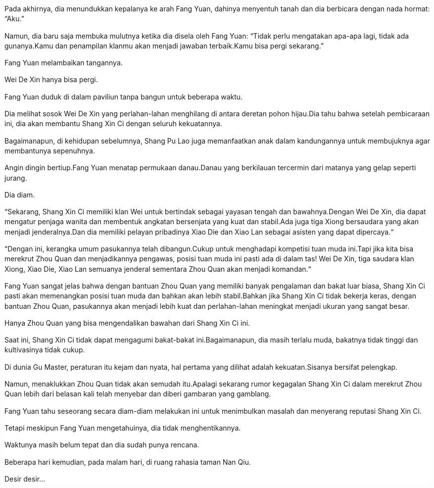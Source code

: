 Pada akhirnya, dia menundukkan kepalanya ke arah Fang Yuan, dahinya menyentuh tanah dan dia berbicara dengan nada hormat: “Aku.”

Namun, dia baru saja membuka mulutnya ketika dia disela oleh Fang Yuan: “Tidak perlu mengatakan apa-apa lagi, tidak ada gunanya.Kamu dan penampilan klanmu akan menjadi jawaban terbaik.Kamu bisa pergi sekarang.”

Fang Yuan melambaikan tangannya.

Wei De Xin hanya bisa pergi.

Fang Yuan duduk di dalam paviliun tanpa bangun untuk beberapa waktu.

Dia melihat sosok Wei De Xin yang perlahan-lahan menghilang di antara deretan pohon hijau.Dia tahu bahwa setelah pembicaraan ini, dia akan membantu Shang Xin Ci dengan seluruh kekuatannya.

Bagaimanapun, di kehidupan sebelumnya, Shang Pu Lao juga memanfaatkan anak dalam kandungannya untuk membujuknya agar membantunya sepenuhnya.

Angin dingin bertiup.Fang Yuan menatap permukaan danau.Danau yang berkilauan tercermin dari matanya yang gelap seperti jurang.

Dia diam.

“Sekarang, Shang Xin Ci memiliki klan Wei untuk bertindak sebagai yayasan tengah dan bawahnya.Dengan Wei De Xin, dia dapat mengatur penjaga wanita dan membentuk angkatan bersenjata yang kuat dan stabil.Ada juga tiga Xiong bersaudara yang akan menjadi jenderalnya.Dan dia memiliki pelayan pribadinya Xiao Die dan Xiao Lan sebagai asisten yang dapat dipercaya.“

“Dengan ini, kerangka umum pasukannya telah dibangun.Cukup untuk menghadapi kompetisi tuan muda ini.Tapi jika kita bisa merekrut Zhou Quan dan menjadikannya pengawas, posisi tuan muda ini pasti ada di dalam tas! Wei De Xin, tiga saudara klan Xiong, Xiao Die, Xiao Lan semuanya jenderal sementara Zhou Quan akan menjadi komandan.“

Fang Yuan sangat jelas bahwa dengan bantuan Zhou Quan yang memiliki banyak pengalaman dan bakat luar biasa, Shang Xin Ci pasti akan memenangkan posisi tuan muda dan bahkan akan lebih stabil.Bahkan jika Shang Xin Ci tidak bekerja keras, dengan bantuan Zhou Quan, pasukannya akan menjadi lebih kuat dan perlahan-lahan meningkat menjadi ukuran yang sangat besar.

Hanya Zhou Quan yang bisa mengendalikan bawahan dari Shang Xin Ci ini.

Saat ini, Shang Xin Ci tidak dapat mengagumi bakat-bakat ini.Bagaimanapun, dia masih terlalu muda, bakatnya tidak tinggi dan kultivasinya tidak cukup.

Di dunia Gu Master, peraturan itu kejam dan nyata, hal pertama yang dilihat adalah kekuatan.Sisanya bersifat pelengkap.

Namun, menaklukkan Zhou Quan tidak akan semudah itu.Apalagi sekarang rumor kegagalan Shang Xin Ci dalam merekrut Zhou Quan lebih dari belasan kali telah menyebar dan diberi gambaran yang gamblang.

Fang Yuan tahu seseorang secara diam-diam melakukan ini untuk menimbulkan masalah dan menyerang reputasi Shang Xin Ci.

Tetapi meskipun Fang Yuan mengetahuinya, dia tidak menghentikannya.

Waktunya masih belum tepat dan dia sudah punya rencana.

Beberapa hari kemudian, pada malam hari, di ruang rahasia taman Nan Qiu.

Desir desir…
